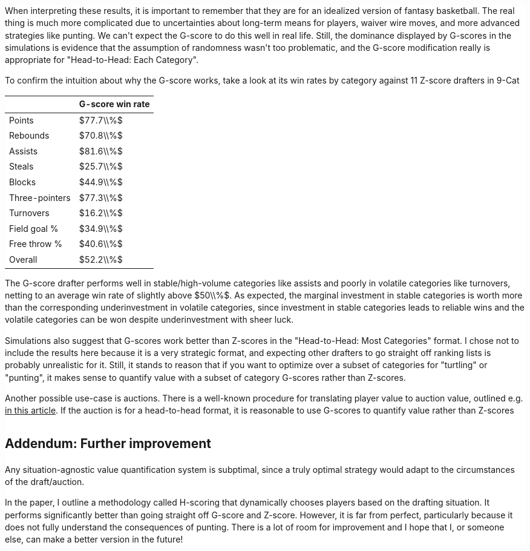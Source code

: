 When interpreting these results, it is important to remember that they are for an idealized version of fantasy basketball. The real thing is much more complicated due to uncertainties about long-term means for players, waiver wire moves, and more advanced strategies like punting. We can't expect the G-score to do this well in real life. Still, the dominance displayed by G-scores in the simulations is evidence that the assumption of randomness wasn't too problematic, and the G-score modification really is appropriate for "Head-to-Head: Each Category".

To confirm the intuition about why the G-score works, take a look at its win rates by category against $11$ Z-score drafters in 9-Cat

|     | G-score win rate | 
| -------- | ------- |
| Points  | $77.7\\%$   | 
| Rebounds | $70.8\\%$   | 
| Assists    | $81.6\\%$    | 
| Steals    | $25.7\\%$    |  
| Blocks  | $44.9\\%$   | 
| Three-pointers | $77.3\\%$   | 
| Turnovers    | $16.2\\%$    | 
| Field goal %    | $34.9\\%$    | 
| Free throw %    | $40.6\\%$    | 
| Overall   | $52.2\\%$    | 

The G-score drafter performs well in stable/high-volume categories like assists and poorly in volatile categories like turnovers, netting to an average win rate of slightly above $50\\%$. As expected, the marginal investment in stable categories is worth more than the corresponding underinvestment in volatile categories, since investment in stable categories leads to reliable wins and the volatile categories can be won despite underinvestment with sheer luck. 

Simulations also suggest that G-scores work better than Z-scores in the "Head-to-Head: Most Categories" format. I chose not to include the results here because it is a very strategic format, and expecting other drafters to go straight off ranking lists is probably unrealistic for it. Still, it stands to reason that if you want to optimize over a subset of categories for "turtling" or "punting", it makes sense to quantify value with a subset of category G-scores rather than Z-scores.

Another possible use-case is auctions. There is a well-known procedure for translating player value to auction value, outlined e.g. [in this article](https://www.rotowire.com/basketball/article/nba-auction-strategy-part-2-21393). If the auction is for a head-to-head format, it is reasonable to use G-scores to quantify value rather than Z-scores 

## Addendum: Further improvement 

Any situation-agnostic value quantification system is subptimal, since a truly optimal strategy would adapt to the circumstances of the draft/auction. 

In the paper, I outline a methodology called H-scoring that dynamically chooses players based on the drafting situation. It performs significantly better than going straight off G-score and Z-score. However, it is far from perfect, particularly because it does not fully understand the consequences of punting. There is a lot of room for improvement and I hope that I, or someone else, can make a better version in the future! 

